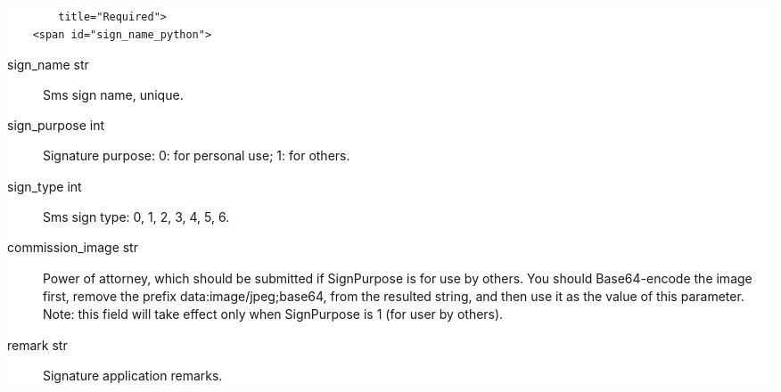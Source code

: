             title="Required">
        <span id="sign_name_python">
<a data-swiftype-name="resource-property" data-swiftype-type="text" href="#sign_name_python" style="color: inherit; text-decoration: inherit;">sign_<wbr>name</a>
</span>
        <span class="property-indicator"></span>
        <span class="property-type">str</span>
    </dt>
    <dd><p>Sms sign name, unique.</p>
</dd><dt class="property-required"
            title="Required">
        <span id="sign_purpose_python">
<a data-swiftype-name="resource-property" data-swiftype-type="text" href="#sign_purpose_python" style="color: inherit; text-decoration: inherit;">sign_<wbr>purpose</a>
</span>
        <span class="property-indicator"></span>
        <span class="property-type">int</span>
    </dt>
    <dd><p>Signature purpose: 0: for personal use; 1: for others.</p>
</dd><dt class="property-required"
            title="Required">
        <span id="sign_type_python">
<a data-swiftype-name="resource-property" data-swiftype-type="text" href="#sign_type_python" style="color: inherit; text-decoration: inherit;">sign_<wbr>type</a>
</span>
        <span class="property-indicator"></span>
        <span class="property-type">int</span>
    </dt>
    <dd><p>Sms sign type: 0, 1, 2, 3, 4, 5, 6.</p>
</dd><dt class="property-optional"
            title="Optional">
        <span id="commission_image_python">
<a data-swiftype-name="resource-property" data-swiftype-type="text" href="#commission_image_python" style="color: inherit; text-decoration: inherit;">commission_<wbr>image</a>
</span>
        <span class="property-indicator"></span>
        <span class="property-type">str</span>
    </dt>
    <dd><p>Power of attorney, which should be submitted if SignPurpose is for use by others. You should Base64-encode the image first, remove the prefix data:image/jpeg;base64, from the resulted string, and then use it as the value of this parameter. Note: this field will take effect only when SignPurpose is 1 (for user by others).</p>
</dd><dt class="property-optional"
            title="Optional">
        <span id="remark_python">
<a data-swiftype-name="resource-property" data-swiftype-type="text" href="#remark_python" style="color: inherit; text-decoration: inherit;">remark</a>
</span>
        <span class="property-indicator"></span>
        <span class="property-type">str</span>
    </dt>
    <dd><p>Signature application remarks.</p>
</dd></dl>
</pulumi-choosable>
</div>
